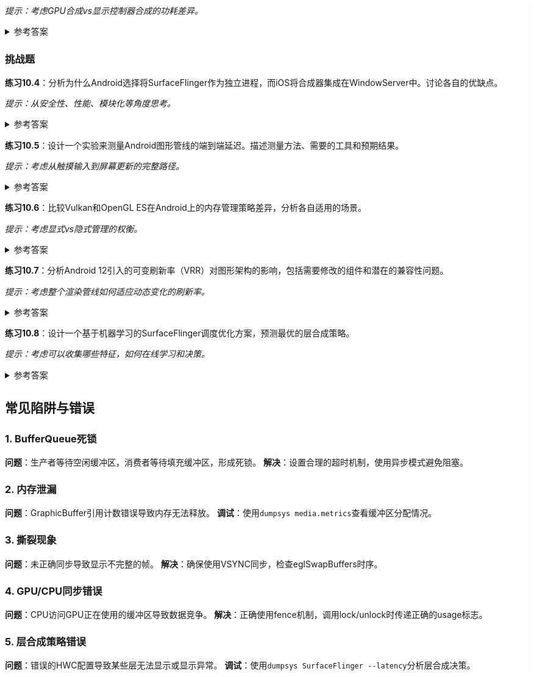*提示：考虑GPU合成vs显示控制器合成的功耗差异。*

<details><summary>参考答案</summary></details>

### 挑战题

**练习10.4**：分析为什么Android选择将SurfaceFlinger作为独立进程，而iOS将合成器集成在WindowServer中。讨论各自的优缺点。

*提示：从安全性、性能、模块化等角度思考。*

<details><summary>参考答案</summary></details>

**练习10.5**：设计一个实验来测量Android图形管线的端到端延迟。描述测量方法、需要的工具和预期结果。

*提示：考虑从触摸输入到屏幕更新的完整路径。*

<details><summary>参考答案</summary></details>

**练习10.6**：比较Vulkan和OpenGL ES在Android上的内存管理策略差异，分析各自适用的场景。

*提示：考虑显式vs隐式管理的权衡。*

<details><summary>参考答案</summary></details>

**练习10.7**：分析Android 12引入的可变刷新率（VRR）对图形架构的影响，包括需要修改的组件和潜在的兼容性问题。

*提示：考虑整个渲染管线如何适应动态变化的刷新率。*

<details><summary>参考答案</summary></details>

**练习10.8**：设计一个基于机器学习的SurfaceFlinger调度优化方案，预测最优的层合成策略。

*提示：考虑可以收集哪些特征，如何在线学习和决策。*

<details><summary>参考答案</summary></details>

## 常见陷阱与错误

### 1. BufferQueue死锁
**问题**：生产者等待空闲缓冲区，消费者等待填充缓冲区，形成死锁。
**解决**：设置合理的超时机制，使用异步模式避免阻塞。

### 2. 内存泄漏
**问题**：GraphicBuffer引用计数错误导致内存无法释放。
**调试**：使用`dumpsys media.metrics`查看缓冲区分配情况。

### 3. 撕裂现象
**问题**：未正确同步导致显示不完整的帧。
**解决**：确保使用VSYNC同步，检查eglSwapBuffers时序。

### 4. GPU/CPU同步错误
**问题**：CPU访问GPU正在使用的缓冲区导致数据竞争。
**解决**：正确使用fence机制，调用lock/unlock时传递正确的usage标志。

### 5. 层合成策略错误
**问题**：错误的HWC配置导致某些层无法显示或显示异常。
**调试**：使用`dumpsys SurfaceFlinger --latency`分析层合成决策。

